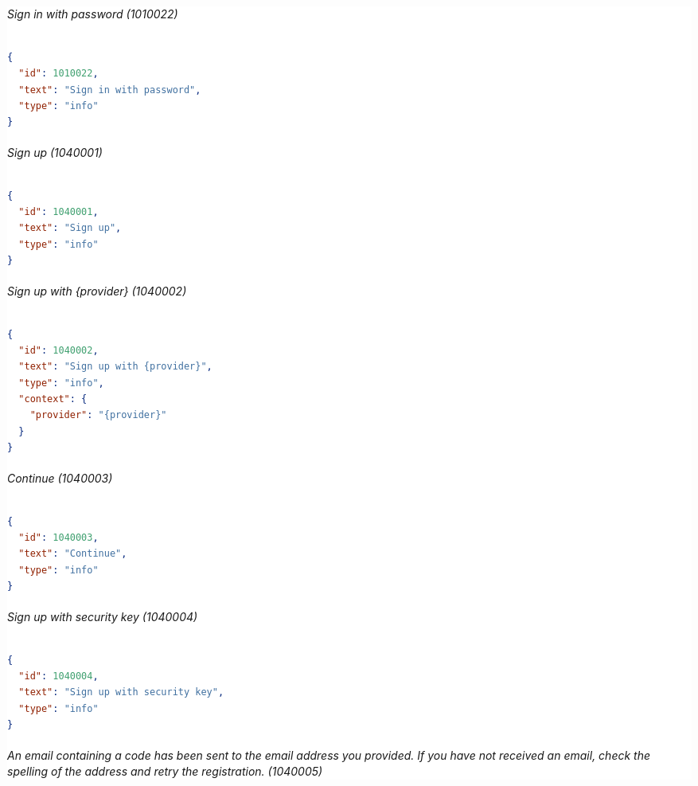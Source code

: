 ###### Sign in with password (1010022)

```json
{
  "id": 1010022,
  "text": "Sign in with password",
  "type": "info"
}
```

###### Sign up (1040001)

```json
{
  "id": 1040001,
  "text": "Sign up",
  "type": "info"
}
```

###### Sign up with {provider} (1040002)

```json
{
  "id": 1040002,
  "text": "Sign up with {provider}",
  "type": "info",
  "context": {
    "provider": "{provider}"
  }
}
```

###### Continue (1040003)

```json
{
  "id": 1040003,
  "text": "Continue",
  "type": "info"
}
```

###### Sign up with security key (1040004)

```json
{
  "id": 1040004,
  "text": "Sign up with security key",
  "type": "info"
}
```

###### An email containing a code has been sent to the email address you provided. If you have not received an email, check the spelling of the address and retry the registration. (1040005)
